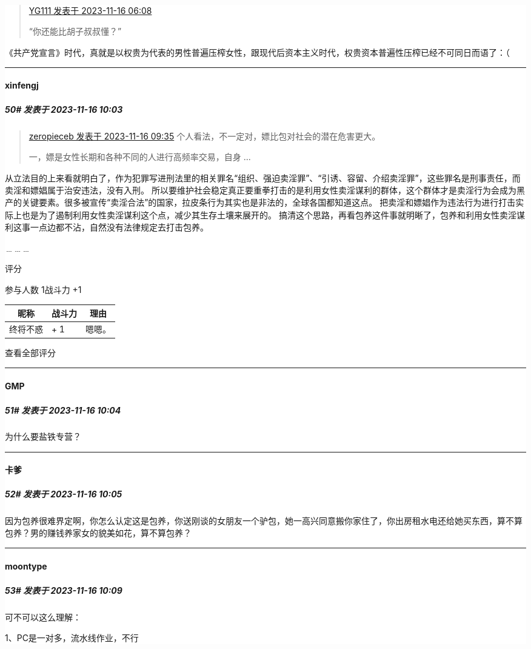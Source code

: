<blockquote><a href="httphttps://bbs.saraba1st.com/2b/forum.php?mod=redirect&amp;goto=findpost&amp;pid=63053077&amp;ptid=2160895" target="_blank">YG111 发表于 2023-11-16 06:08</a>

“你还能比胡子叔叔懂？”</blockquote>
《共产党宣言》时代，真就是以权贵为代表的男性普遍压榨女性，跟现代后资本主义时代，权贵资本普遍性压榨已经不可同日而语了：（

*****

####  xinfengj  
##### 50#       发表于 2023-11-16 10:03

<blockquote><a href="httphttps://bbs.saraba1st.com/2b/forum.php?mod=redirect&amp;goto=findpost&amp;pid=63053933&amp;ptid=2160895" target="_blank">zeropieceb 发表于 2023-11-16 09:35</a>
个人看法，不一定对，嫖比包对社会的潜在危害更大。

一，嫖是女性长期和各种不同的人进行高频率交易，自身 ...</blockquote>
从立法目的上来看就明白了，作为犯罪写进刑法里的相关罪名“组织、强迫卖淫罪”、“引诱、容留、介绍卖淫罪”，这些罪名是刑事责任，而卖淫和嫖娼属于治安违法，没有入刑。
所以要维护社会稳定真正要重拳打击的是利用女性卖淫谋利的群体，这个群体才是卖淫行为会成为黑产的关键要素。很多被宣传“卖淫合法”的国家，拉皮条行为其实也是非法的，全球各国都知道这点。
把卖淫和嫖娼作为违法行为进行打击实际上也是为了遏制利用女性卖淫谋利这个点，减少其生存土壤来展开的。
搞清这个思路，再看包养这件事就明晰了，包养和利用女性卖淫谋利这事一点边都不沾，自然没有法律规定去打击包养。

﹍﹍﹍

评分

 参与人数 1战斗力 +1

|昵称|战斗力|理由|
|----|---|---|
| 终将不惑| + 1|嗯嗯。|

查看全部评分

*****

####  GMP  
##### 51#       发表于 2023-11-16 10:04

为什么要盐铁专营？

*****

####  卡爹  
##### 52#       发表于 2023-11-16 10:05

因为包养很难界定啊，你怎么认定这是包养，你送刚谈的女朋友一个驴包，她一高兴同意搬你家住了，你出房租水电还给她买东西，算不算包养？男的赚钱养家女的貌美如花，算不算包养？

*****

####  moontype  
##### 53#       发表于 2023-11-16 10:09

可不可以这么理解：

1、PC是一对多，流水线作业，不行
